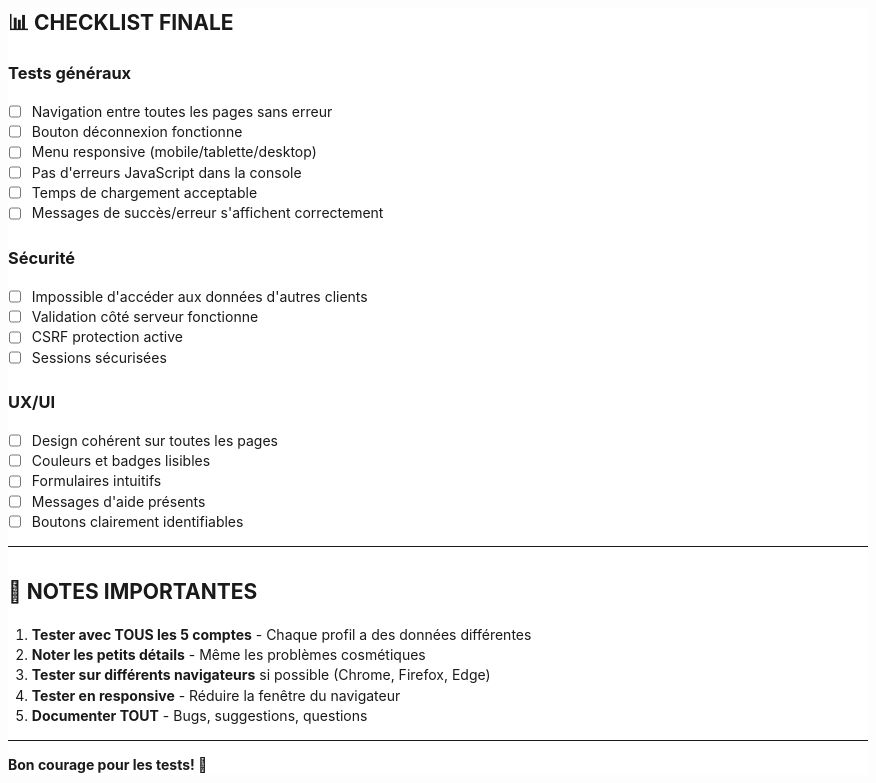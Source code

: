 
## 📊 CHECKLIST FINALE

### Tests généraux
- [ ] Navigation entre toutes les pages sans erreur
- [ ] Bouton déconnexion fonctionne
- [ ] Menu responsive (mobile/tablette/desktop)
- [ ] Pas d'erreurs JavaScript dans la console
- [ ] Temps de chargement acceptable
- [ ] Messages de succès/erreur s'affichent correctement

### Sécurité
- [ ] Impossible d'accéder aux données d'autres clients
- [ ] Validation côté serveur fonctionne
- [ ] CSRF protection active
- [ ] Sessions sécurisées

### UX/UI
- [ ] Design cohérent sur toutes les pages
- [ ] Couleurs et badges lisibles
- [ ] Formulaires intuitifs
- [ ] Messages d'aide présents
- [ ] Boutons clairement identifiables

---

## 📝 NOTES IMPORTANTES

1. **Tester avec TOUS les 5 comptes** - Chaque profil a des données différentes
2. **Noter les petits détails** - Même les problèmes cosmétiques
3. **Tester sur différents navigateurs** si possible (Chrome, Firefox, Edge)
4. **Tester en responsive** - Réduire la fenêtre du navigateur
5. **Documenter TOUT** - Bugs, suggestions, questions

---

**Bon courage pour les tests! 🚀**
